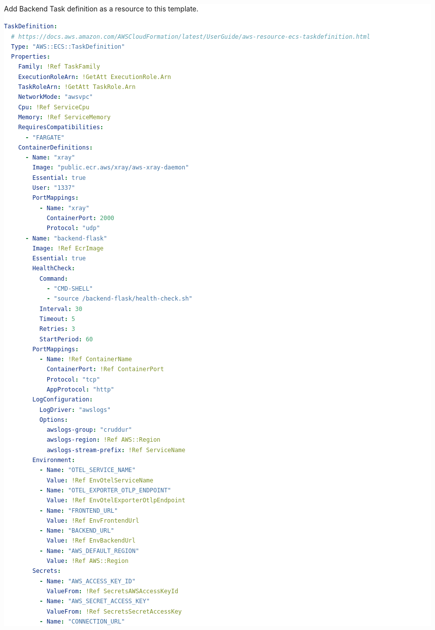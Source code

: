 Add Backend Task definition as a resource to this template.

```yaml
TaskDefinition:
  # https://docs.aws.amazon.com/AWSCloudFormation/latest/UserGuide/aws-resource-ecs-taskdefinition.html
  Type: "AWS::ECS::TaskDefinition"
  Properties:
    Family: !Ref TaskFamily
    ExecutionRoleArn: !GetAtt ExecutionRole.Arn
    TaskRoleArn: !GetAtt TaskRole.Arn
    NetworkMode: "awsvpc"
    Cpu: !Ref ServiceCpu
    Memory: !Ref ServiceMemory
    RequiresCompatibilities:
      - "FARGATE"
    ContainerDefinitions:
      - Name: "xray"
        Image: "public.ecr.aws/xray/aws-xray-daemon"
        Essential: true
        User: "1337"
        PortMappings:
          - Name: "xray"
            ContainerPort: 2000
            Protocol: "udp"
      - Name: "backend-flask"
        Image: !Ref EcrImage
        Essential: true
        HealthCheck:
          Command:
            - "CMD-SHELL"
            - "source /backend-flask/health-check.sh"
          Interval: 30
          Timeout: 5
          Retries: 3
          StartPeriod: 60
        PortMappings:
          - Name: !Ref ContainerName
            ContainerPort: !Ref ContainerPort
            Protocol: "tcp"
            AppProtocol: "http"
        LogConfiguration:
          LogDriver: "awslogs"
          Options:
            awslogs-group: "cruddur"
            awslogs-region: !Ref AWS::Region
            awslogs-stream-prefix: !Ref ServiceName
        Environment:
          - Name: "OTEL_SERVICE_NAME"
            Value: !Ref EnvOtelServiceName
          - Name: "OTEL_EXPORTER_OTLP_ENDPOINT"
            Value: !Ref EnvOtelExporterOtlpEndpoint
          - Name: "FRONTEND_URL"
            Value: !Ref EnvFrontendUrl
          - Name: "BACKEND_URL"
            Value: !Ref EnvBackendUrl
          - Name: "AWS_DEFAULT_REGION"
            Value: !Ref AWS::Region
        Secrets:
          - Name: "AWS_ACCESS_KEY_ID"
            ValueFrom: !Ref SecretsAWSAccessKeyId
          - Name: "AWS_SECRET_ACCESS_KEY"
            ValueFrom: !Ref SecretsSecretAccessKey
          - Name: "CONNECTION_URL"
```